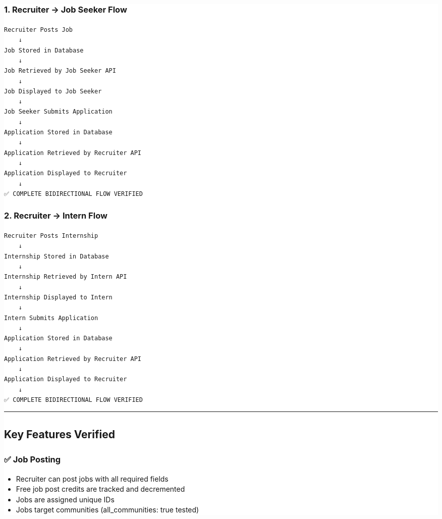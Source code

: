 ### 1. Recruiter → Job Seeker Flow
```
Recruiter Posts Job 
    ↓
Job Stored in Database
    ↓
Job Retrieved by Job Seeker API
    ↓
Job Displayed to Job Seeker
    ↓
Job Seeker Submits Application
    ↓
Application Stored in Database
    ↓
Application Retrieved by Recruiter API
    ↓
Application Displayed to Recruiter
    ↓
✅ COMPLETE BIDIRECTIONAL FLOW VERIFIED
```

### 2. Recruiter → Intern Flow
```
Recruiter Posts Internship
    ↓
Internship Stored in Database
    ↓
Internship Retrieved by Intern API
    ↓
Internship Displayed to Intern
    ↓
Intern Submits Application
    ↓
Application Stored in Database
    ↓
Application Retrieved by Recruiter API
    ↓
Application Displayed to Recruiter
    ↓
✅ COMPLETE BIDIRECTIONAL FLOW VERIFIED
```

---

## Key Features Verified

### ✅ Job Posting
- Recruiter can post jobs with all required fields
- Free job post credits are tracked and decremented
- Jobs are assigned unique IDs
- Jobs target communities (all_communities: true tested)
